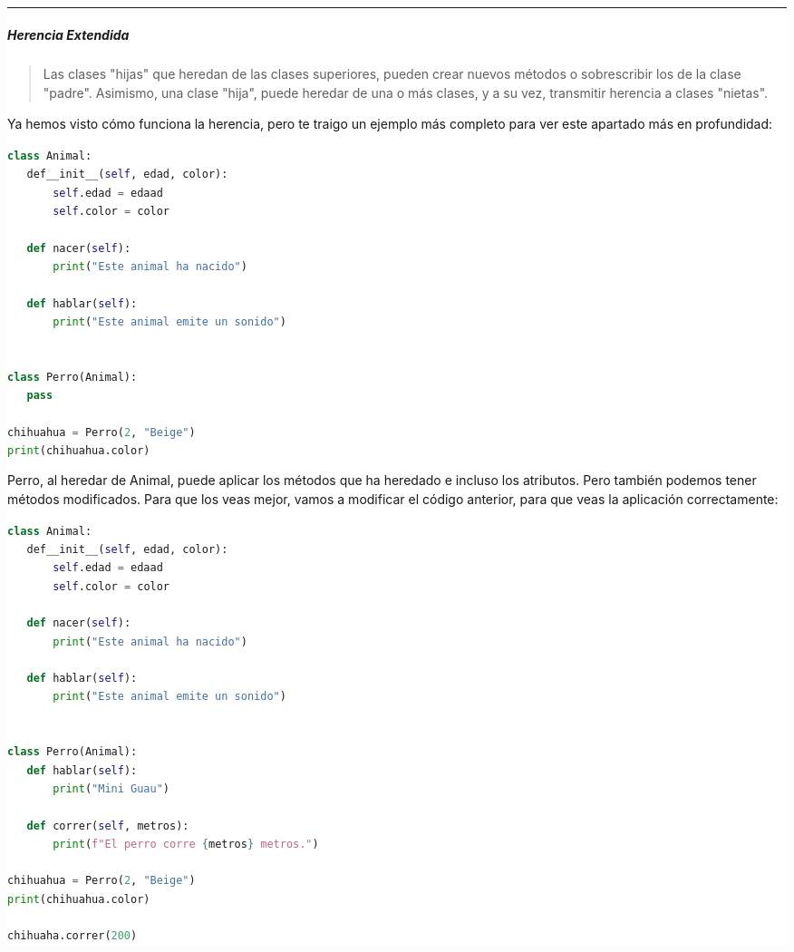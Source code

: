 *** 
 ##### Herencia Extendida
 > Las clases "hijas" que heredan de las clases superiores, pueden crear nuevos métodos o sobrescribir los de la clase "padre". Asimismo, una clase "hija", puede heredar de una o más clases, y a su vez, transmitir herencia a clases "nietas".

 Ya hemos visto cómo funciona la herencia, pero te traigo un ejemplo más completo para ver este apartado más en profundidad:

 ```python
class Animal:
    def__init__(self, edad, color):
        self.edad = edaad
        self.color = color

    def nacer(self):
        print("Este animal ha nacido")

    def hablar(self):
        print("Este animal emite un sonido")


class Perro(Animal):
    pass

chihuahua = Perro(2, "Beige")
print(chihuahua.color)
```

Perro, al heredar de Animal, puede aplicar los métodos que ha heredado e incluso los atributos. Pero también podemos tener métodos modificados. Para que los veas mejor, vamos a modificar el código anterior, para que veas la aplicación correctamente:

 ```python
class Animal:
    def__init__(self, edad, color):
        self.edad = edaad
        self.color = color

    def nacer(self):
        print("Este animal ha nacido")

    def hablar(self):
        print("Este animal emite un sonido")


class Perro(Animal):
    def hablar(self):
        print("Mini Guau")

    def correr(self, metros):
        print(f"El perro corre {metros} metros.")

chihuahua = Perro(2, "Beige")
print(chihuahua.color)

chihuaha.correr(200)
```

